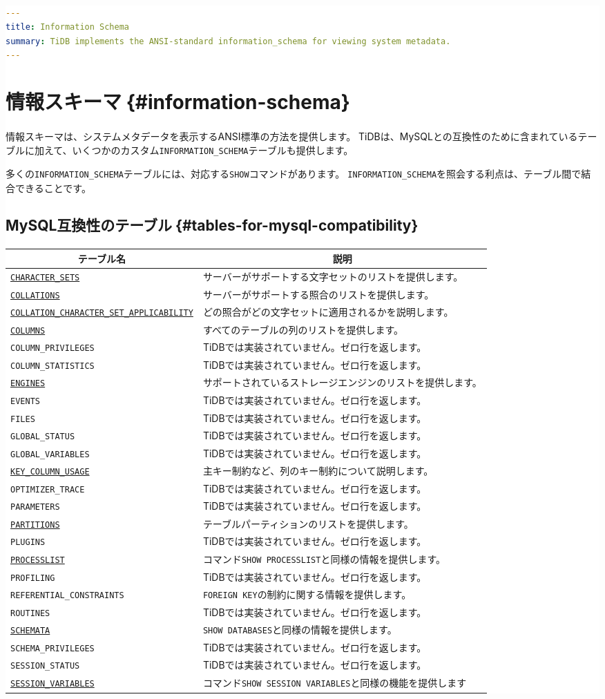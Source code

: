 ```yaml
---
title: Information Schema
summary: TiDB implements the ANSI-standard information_schema for viewing system metadata.
---
```


# 情報スキーマ {#information-schema}

情報スキーマは、システムメタデータを表示するANSI標準の方法を提供します。 TiDBは、MySQLとの互換性のために含まれているテーブルに加えて、いくつかのカスタム`INFORMATION_SCHEMA`テーブルも提供します。

多くの`INFORMATION_SCHEMA`テーブルには、対応する`SHOW`コマンドがあります。 `INFORMATION_SCHEMA`を照会する利点は、テーブル間で結合できることです。

## MySQL互換性のテーブル {#tables-for-mysql-compatibility}

| テーブル名                                                                                                                      | 説明                                                                                 |
| -------------------------------------------------------------------------------------------------------------------------- | ---------------------------------------------------------------------------------- |
| [`CHARACTER_SETS`](/information-schema/information-schema-character-sets.md)                                               | サーバーがサポートする文字セットのリストを提供します。                                                        |
| [`COLLATIONS`](/information-schema/information-schema-collations.md)                                                       | サーバーがサポートする照合のリストを提供します。                                                           |
| [`COLLATION_CHARACTER_SET_APPLICABILITY`](/information-schema/information-schema-collation-character-set-applicability.md) | どの照合がどの文字セットに適用されるかを説明します。                                                         |
| [`COLUMNS`](/information-schema/information-schema-columns.md)                                                             | すべてのテーブルの列のリストを提供します。                                                              |
| `COLUMN_PRIVILEGES`                                                                                                        | TiDBでは実装されていません。ゼロ行を返します。                                                          |
| `COLUMN_STATISTICS`                                                                                                        | TiDBでは実装されていません。ゼロ行を返します。                                                          |
| [`ENGINES`](/information-schema/information-schema-engines.md)                                                             | サポートされているストレージエンジンのリストを提供します。                                                      |
| `EVENTS`                                                                                                                   | TiDBでは実装されていません。ゼロ行を返します。                                                          |
| `FILES`                                                                                                                    | TiDBでは実装されていません。ゼロ行を返します。                                                          |
| `GLOBAL_STATUS`                                                                                                            | TiDBでは実装されていません。ゼロ行を返します。                                                          |
| `GLOBAL_VARIABLES`                                                                                                         | TiDBでは実装されていません。ゼロ行を返します。                                                          |
| [`KEY_COLUMN_USAGE`](/information-schema/information-schema-key-column-usage.md)                                           | 主キー制約など、列のキー制約について説明します。                                                           |
| `OPTIMIZER_TRACE`                                                                                                          | TiDBでは実装されていません。ゼロ行を返します。                                                          |
| `PARAMETERS`                                                                                                               | TiDBでは実装されていません。ゼロ行を返します。                                                          |
| [`PARTITIONS`](/information-schema/information-schema-partitions.md)                                                       | テーブルパーティションのリストを提供します。                                                             |
| `PLUGINS`                                                                                                                  | TiDBでは実装されていません。ゼロ行を返します。                                                          |
| [`PROCESSLIST`](/information-schema/information-schema-processlist.md)                                                     | コマンド`SHOW PROCESSLIST`と同様の情報を提供します。                                                |
| `PROFILING`                                                                                                                | TiDBでは実装されていません。ゼロ行を返します。                                                          |
| `REFERENTIAL_CONSTRAINTS`                                                                                                  | `FOREIGN KEY`の制約に関する情報を提供します。                                                      |
| `ROUTINES`                                                                                                                 | TiDBでは実装されていません。ゼロ行を返します。                                                          |
| [`SCHEMATA`](/information-schema/information-schema-schemata.md)                                                           | `SHOW DATABASES`と同様の情報を提供します。                                                      |
| `SCHEMA_PRIVILEGES`                                                                                                        | TiDBでは実装されていません。ゼロ行を返します。                                                          |
| `SESSION_STATUS`                                                                                                           | TiDBでは実装されていません。ゼロ行を返します。                                                          |
| [`SESSION_VARIABLES`](/information-schema/information-schema-session-variables.md)                                         | コマンド`SHOW SESSION VARIABLES`と同様の機能を提供します                                           |